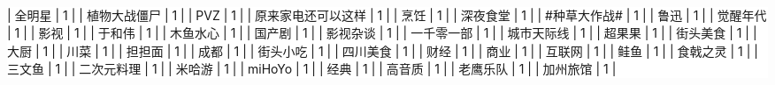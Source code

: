 | 全明星 | 1 |
| 植物大战僵尸 | 1 |
| PVZ | 1 |
| 原来家电还可以这样 | 1 |
| 烹饪 | 1 |
| 深夜食堂 | 1 |
| #种草大作战# | 1 |
| 鲁迅 | 1 |
| 觉醒年代 | 1 |
| 影视 | 1 |
| 于和伟 | 1 |
| 木鱼水心 | 1 |
| 国产剧 | 1 |
| 影视杂谈 | 1 |
| 一千零一部 | 1 |
| 城市天际线 | 1 |
| 超果果 | 1 |
| 街头美食 | 1 |
| 大厨 | 1 |
| 川菜 | 1 |
| 担担面 | 1 |
| 成都 | 1 |
| 街头小吃 | 1 |
| 四川美食 | 1 |
| 财经 | 1 |
| 商业 | 1 |
| 互联网 | 1 |
| 鲑鱼 | 1 |
| 食戟之灵 | 1 |
| 三文鱼 | 1 |
| 二次元料理 | 1 |
| 米哈游 | 1 |
| miHoYo | 1 |
| 经典 | 1 |
| 高音质 | 1 |
| 老鹰乐队 | 1 |
| 加州旅馆 | 1 |